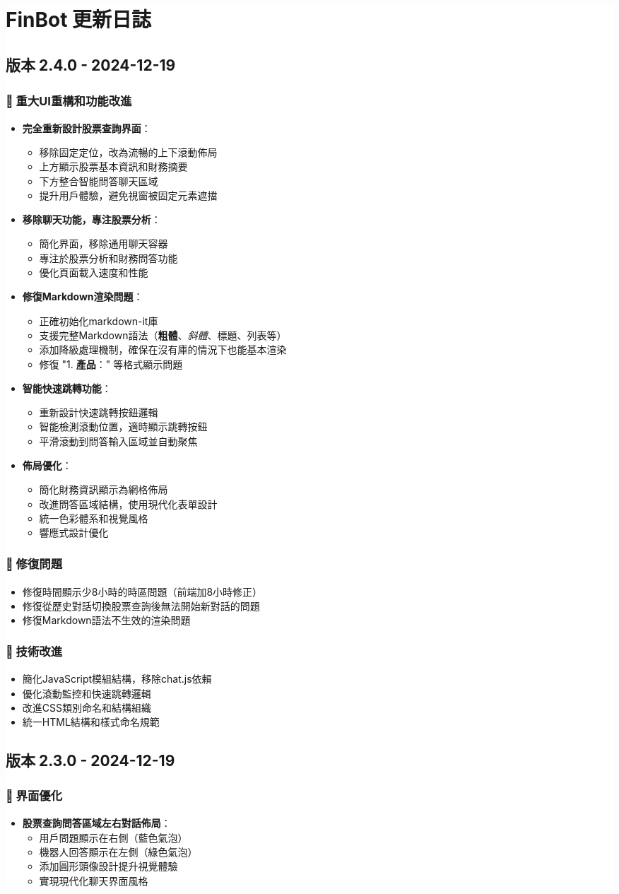 # FinBot 更新日誌

## 版本 2.4.0 - 2024-12-19
### 🎨 重大UI重構和功能改進
- **完全重新設計股票查詢界面**：
  - 移除固定定位，改為流暢的上下滾動佈局
  - 上方顯示股票基本資訊和財務摘要
  - 下方整合智能問答聊天區域
  - 提升用戶體驗，避免視窗被固定元素遮擋

- **移除聊天功能，專注股票分析**：
  - 簡化界面，移除通用聊天容器
  - 專注於股票分析和財務問答功能
  - 優化頁面載入速度和性能

- **修復Markdown渲染問題**：
  - 正確初始化markdown-it庫
  - 支援完整Markdown語法（**粗體**、*斜體*、標題、列表等）
  - 添加降級處理機制，確保在沒有庫的情況下也能基本渲染
  - 修復 "1. **產品**：" 等格式顯示問題

- **智能快速跳轉功能**：
  - 重新設計快速跳轉按鈕邏輯
  - 智能檢測滾動位置，適時顯示跳轉按鈕
  - 平滑滾動到問答輸入區域並自動聚焦

- **佈局優化**：
  - 簡化財務資訊顯示為網格佈局
  - 改進問答區域結構，使用現代化表單設計
  - 統一色彩體系和視覺風格
  - 響應式設計優化

### 🐛 修復問題
- 修復時間顯示少8小時的時區問題（前端加8小時修正）
- 修復從歷史對話切換股票查詢後無法開始新對話的問題
- 修復Markdown語法不生效的渲染問題

### 🔧 技術改進
- 簡化JavaScript模組結構，移除chat.js依賴
- 優化滾動監控和快速跳轉邏輯
- 改進CSS類別命名和結構組織
- 統一HTML結構和樣式命名規範

## 版本 2.3.0 - 2024-12-19
### 🎨 界面優化
- **股票查詢問答區域左右對話佈局**：
  - 用戶問題顯示在右側（藍色氣泡）
  - 機器人回答顯示在左側（綠色氣泡）
  - 添加圓形頭像設計提升視覺體驗
  - 實現現代化聊天界面風格
